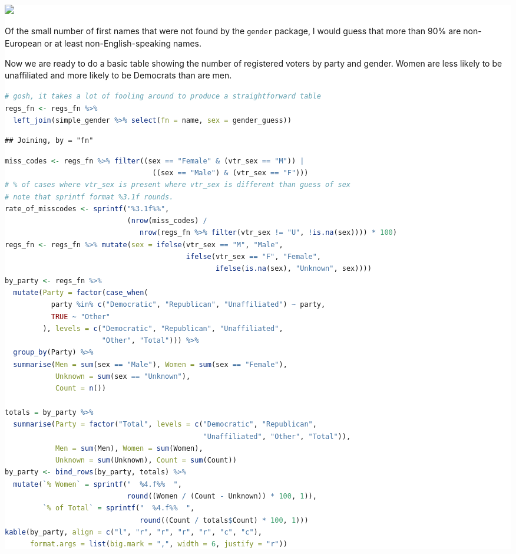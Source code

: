 <img src="{{< blogdown/postref >}}index_files/figure-html/gender_guess-1.png" width="672" />

Of the small number of first names that were not found by the `gender` package, I would
guess that more than 90% are non-European or at least non-English-speaking names. 

Now we are ready to do a basic table showing the number of registered voters
by party and gender. Women are less likely to be unaffiliated and more likely to be
Democrats than are men.


```r
# gosh, it takes a lot of fooling around to produce a straightforward table
regs_fn <- regs_fn %>% 
  left_join(simple_gender %>% select(fn = name, sex = gender_guess))
```

```
## Joining, by = "fn"
```

```r
miss_codes <- regs_fn %>% filter((sex == "Female" & (vtr_sex == "M")) |
                                   ((sex == "Male") & (vtr_sex == "F")))
# % of cases where vtr_sex is present where vtr_sex is different than guess of sex
# note that sprintf format %3.1f rounds. 
rate_of_misscodes <- sprintf("%3.1f%%", 
                             (nrow(miss_codes) / 
                                nrow(regs_fn %>% filter(vtr_sex != "U", !is.na(sex)))) * 100)
regs_fn <- regs_fn %>% mutate(sex = ifelse(vtr_sex == "M", "Male",
                                           ifelse(vtr_sex == "F", "Female", 
                                                  ifelse(is.na(sex), "Unknown", sex))))
by_party <- regs_fn %>% 
  mutate(Party = factor(case_when(
           party %in% c("Democratic", "Republican", "Unaffiliated") ~ party,
           TRUE ~ "Other"
         ), levels = c("Democratic", "Republican", "Unaffiliated", 
                       "Other", "Total"))) %>%
  group_by(Party) %>%
  summarise(Men = sum(sex == "Male"), Women = sum(sex == "Female"), 
            Unknown = sum(sex == "Unknown"),
            Count = n())

totals = by_party %>%
  summarise(Party = factor("Total", levels = c("Democratic", "Republican", 
                                               "Unaffiliated", "Other", "Total")), 
            Men = sum(Men), Women = sum(Women), 
            Unknown = sum(Unknown), Count = sum(Count))
by_party <- bind_rows(by_party, totals) %>%
  mutate(`% Women` = sprintf("  %4.f%%  ", 
                             round((Women / (Count - Unknown)) * 100, 1)),
         `% of Total` = sprintf("  %4.f%%  ", 
                                round((Count / totals$Count) * 100, 1)))
kable(by_party, align = c("l", "r", "r", "r", "r", "c", "c"), 
      format.args = list(big.mark = ",", width = 6, justify = "r"))
```
